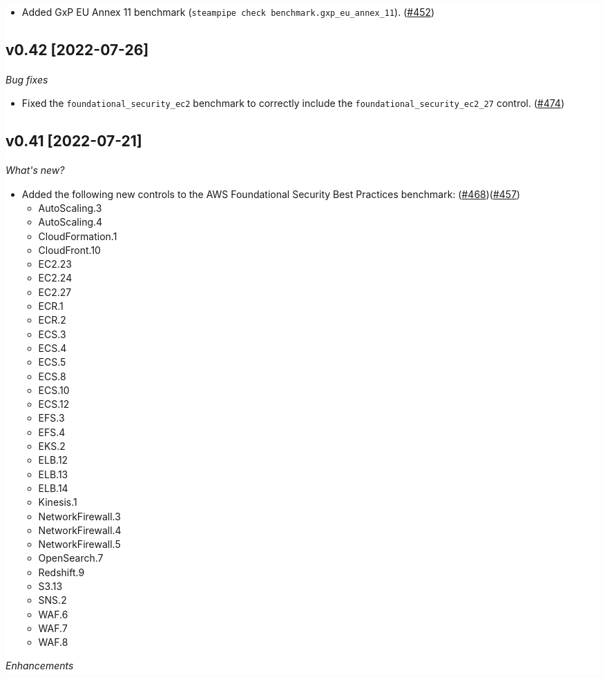 - Added GxP EU Annex 11 benchmark (`steampipe check benchmark.gxp_eu_annex_11`). ([#452](https://github.com/turbot/steampipe-mod-aws-compliance/pull/452))

## v0.42 [2022-07-26]

_Bug fixes_

- Fixed the `foundational_security_ec2` benchmark to correctly include the `foundational_security_ec2_27` control. ([#474](https://github.com/turbot/steampipe-mod-aws-compliance/pull/474))

## v0.41 [2022-07-21]

_What's new?_

- Added the following new controls to the AWS Foundational Security Best Practices benchmark: ([#468](https://github.com/turbot/steampipe-mod-aws-compliance/pull/468))([#457](https://github.com/turbot/steampipe-mod-aws-compliance/pull/457))
  - AutoScaling.3
  - AutoScaling.4
  - CloudFormation.1
  - CloudFront.10
  - EC2.23
  - EC2.24
  - EC2.27
  - ECR.1
  - ECR.2
  - ECS.3
  - ECS.4
  - ECS.5
  - ECS.8
  - ECS.10
  - ECS.12
  - EFS.3
  - EFS.4
  - EKS.2
  - ELB.12
  - ELB.13
  - ELB.14
  - Kinesis.1
  - NetworkFirewall.3
  - NetworkFirewall.4
  - NetworkFirewall.5
  - OpenSearch.7
  - Redshift.9
  - S3.13
  - SNS.2
  - WAF.6
  - WAF.7
  - WAF.8

_Enhancements_

